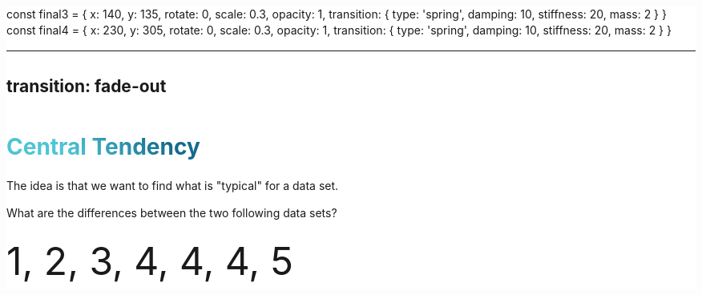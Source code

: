 const final3 = {
  x: 140,
  y: 135,
  rotate: 0,
  scale: 0.3,
  opacity: 1,
  transition: {
    type: 'spring',
    damping: 10,
    stiffness: 20,
    mass: 2
  }
}
const final4 = {
  x: 230,
  y: 305,
  rotate: 0,
  scale: 0.3,
  opacity: 1,
  transition: {
    type: 'spring',
    damping: 10,
    stiffness: 20,
    mass: 2
  }
}
</script>

---
transition: fade-out
---
# Central Tendency
<style>
h1 {
  background-color: #2B90B6;
  background-image: linear-gradient(45deg, #4EC5D4 10%, #146b8c 25%);
  background-size: 100%;
  -webkit-background-clip: text;
  -moz-background-clip: text;
  -webkit-text-fill-color: transparent;
  -moz-text-fill-color: transparent;
}
</style>

The idea is that we want to find what is "typical" for a data set.

What are the differences between the two following data sets?


<v-clicks>

<font size=8px>1, 2, 3, 4, 4, 4, 5</font>
